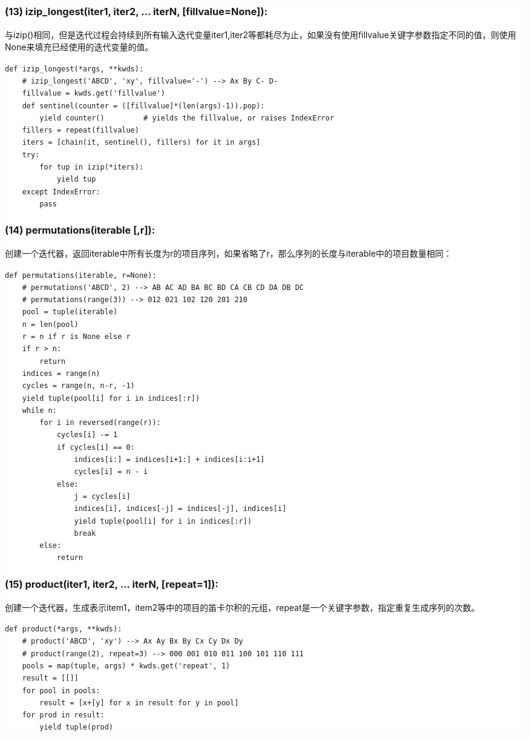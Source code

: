 ### (13) izip_longest(iter1, iter2, ... iterN, [fillvalue=None]):
与izip()相同，但是迭代过程会持续到所有输入迭代变量iter1,iter2等都耗尽为止，如果没有使用fillvalue关键字参数指定不同的值，则使用None来填充已经使用的迭代变量的值。
```
def izip_longest(*args, **kwds):
    # izip_longest('ABCD', 'xy', fillvalue='-') --> Ax By C- D-
    fillvalue = kwds.get('fillvalue')
    def sentinel(counter = ([fillvalue]*(len(args)-1)).pop):
        yield counter()         # yields the fillvalue, or raises IndexError
    fillers = repeat(fillvalue)
    iters = [chain(it, sentinel(), fillers) for it in args]
    try:
        for tup in izip(*iters):
            yield tup
    except IndexError:
        pass
```

### (14) permutations(iterable [,r]):
创建一个迭代器，返回iterable中所有长度为r的项目序列，如果省略了r，那么序列的长度与iterable中的项目数量相同：
```
def permutations(iterable, r=None):
    # permutations('ABCD', 2) --> AB AC AD BA BC BD CA CB CD DA DB DC
    # permutations(range(3)) --> 012 021 102 120 201 210
    pool = tuple(iterable)
    n = len(pool)
    r = n if r is None else r
    if r > n:
        return
    indices = range(n)
    cycles = range(n, n-r, -1)
    yield tuple(pool[i] for i in indices[:r])
    while n:
        for i in reversed(range(r)):
            cycles[i] -= 1
            if cycles[i] == 0:
                indices[i:] = indices[i+1:] + indices[i:i+1]
                cycles[i] = n - i
            else:
                j = cycles[i]
                indices[i], indices[-j] = indices[-j], indices[i]
                yield tuple(pool[i] for i in indices[:r])
                break
        else:
            return
```

### (15) product(iter1, iter2, ... iterN, [repeat=1]):
创建一个迭代器，生成表示item1，item2等中的项目的笛卡尔积的元组，repeat是一个关键字参数，指定重复生成序列的次数。
```
def product(*args, **kwds):
    # product('ABCD', 'xy') --> Ax Ay Bx By Cx Cy Dx Dy
    # product(range(2), repeat=3) --> 000 001 010 011 100 101 110 111
    pools = map(tuple, args) * kwds.get('repeat', 1)
    result = [[]]
    for pool in pools:
        result = [x+[y] for x in result for y in pool]
    for prod in result:
        yield tuple(prod)
```
